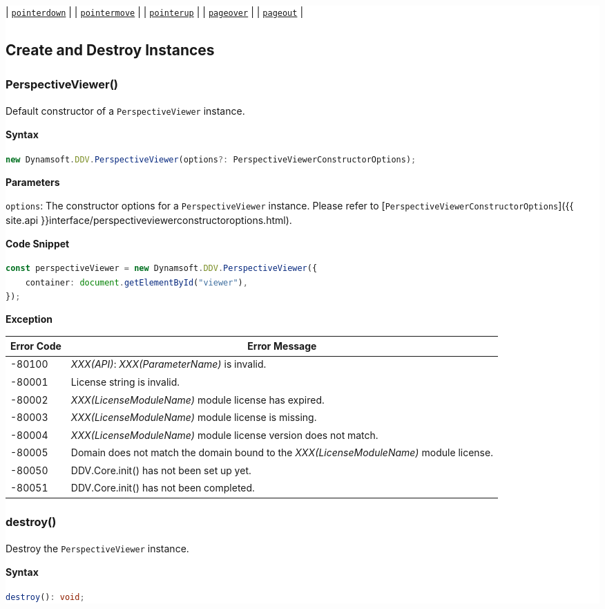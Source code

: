| [`pointerdown`](#pointerdown)                   |
| [`pointermove`](#pointermove)                   |
| [`pointerup`](#pointerup)                   |
| [`pageover`](#pageover)                   |
| [`pageout`](#pageout)                   |


## Create and Destroy Instances

### PerspectiveViewer()

Default constructor of a `PerspectiveViewer` instance.

**Syntax**

```typescript
new Dynamsoft.DDV.PerspectiveViewer(options?: PerspectiveViewerConstructorOptions);
```

**Parameters**

`options`: The constructor options for a `PerspectiveViewer` instance. Please refer to [`PerspectiveViewerConstructorOptions`]({{ site.api }}interface/perspectiveviewerconstructoroptions.html).

**Code Snippet**

```typescript
const perspectiveViewer = new Dynamsoft.DDV.PerspectiveViewer({
    container: document.getElementById("viewer"),
});
```

**Exception**

 Error Code  | Error Message                                        
--------|-----------------------------------------------------
 -80100 | *XXX(API)*: *XXX(ParameterName)* is invalid.                                     
 -80001 | License string is invalid.                              
 -80002 | *XXX(LicenseModuleName)* module license has expired.                                                           
 -80003 | *XXX(LicenseModuleName)* module license is missing.                         
 -80004 | *XXX(LicenseModuleName)* module license version does not match.                                 
 -80005 | Domain does not match the domain bound to the *XXX(LicenseModuleName)* module license.  
 -80050 | DDV.Core.init() has not been set up yet.  
 -80051 | DDV.Core.init() has not been completed.   

### destroy()

Destroy the `PerspectiveViewer` instance.

**Syntax**

```typescript
destroy(): void;
```

